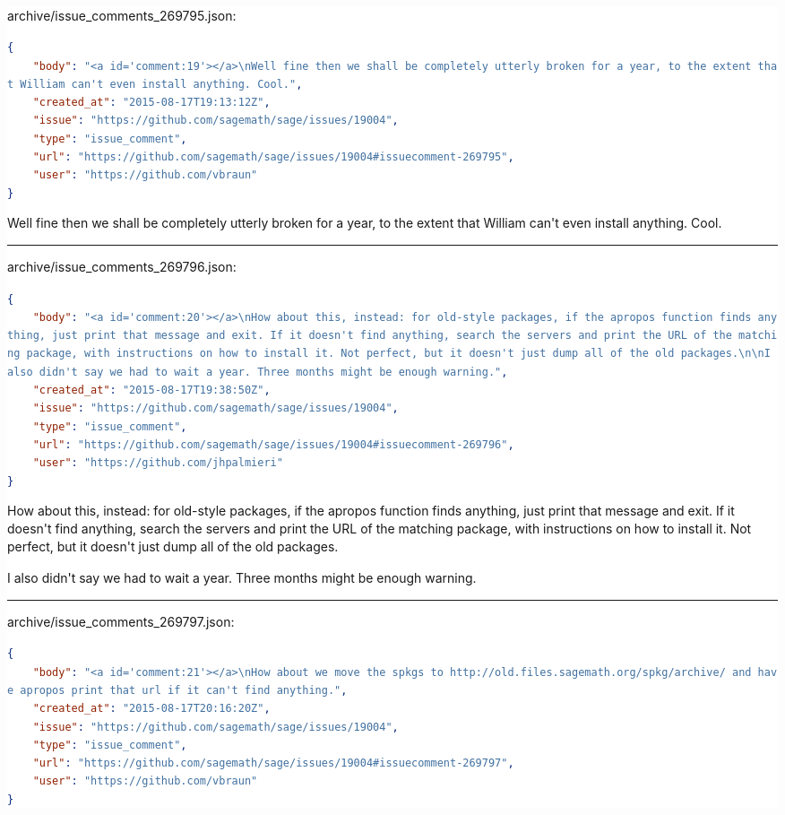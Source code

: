 
archive/issue_comments_269795.json:
```json
{
    "body": "<a id='comment:19'></a>\nWell fine then we shall be completely utterly broken for a year, to the extent that William can't even install anything. Cool.",
    "created_at": "2015-08-17T19:13:12Z",
    "issue": "https://github.com/sagemath/sage/issues/19004",
    "type": "issue_comment",
    "url": "https://github.com/sagemath/sage/issues/19004#issuecomment-269795",
    "user": "https://github.com/vbraun"
}
```

<a id='comment:19'></a>
Well fine then we shall be completely utterly broken for a year, to the extent that William can't even install anything. Cool.



---

archive/issue_comments_269796.json:
```json
{
    "body": "<a id='comment:20'></a>\nHow about this, instead: for old-style packages, if the apropos function finds anything, just print that message and exit. If it doesn't find anything, search the servers and print the URL of the matching package, with instructions on how to install it. Not perfect, but it doesn't just dump all of the old packages.\n\nI also didn't say we had to wait a year. Three months might be enough warning.",
    "created_at": "2015-08-17T19:38:50Z",
    "issue": "https://github.com/sagemath/sage/issues/19004",
    "type": "issue_comment",
    "url": "https://github.com/sagemath/sage/issues/19004#issuecomment-269796",
    "user": "https://github.com/jhpalmieri"
}
```

<a id='comment:20'></a>
How about this, instead: for old-style packages, if the apropos function finds anything, just print that message and exit. If it doesn't find anything, search the servers and print the URL of the matching package, with instructions on how to install it. Not perfect, but it doesn't just dump all of the old packages.

I also didn't say we had to wait a year. Three months might be enough warning.



---

archive/issue_comments_269797.json:
```json
{
    "body": "<a id='comment:21'></a>\nHow about we move the spkgs to http://old.files.sagemath.org/spkg/archive/ and have apropos print that url if it can't find anything.",
    "created_at": "2015-08-17T20:16:20Z",
    "issue": "https://github.com/sagemath/sage/issues/19004",
    "type": "issue_comment",
    "url": "https://github.com/sagemath/sage/issues/19004#issuecomment-269797",
    "user": "https://github.com/vbraun"
}
```

